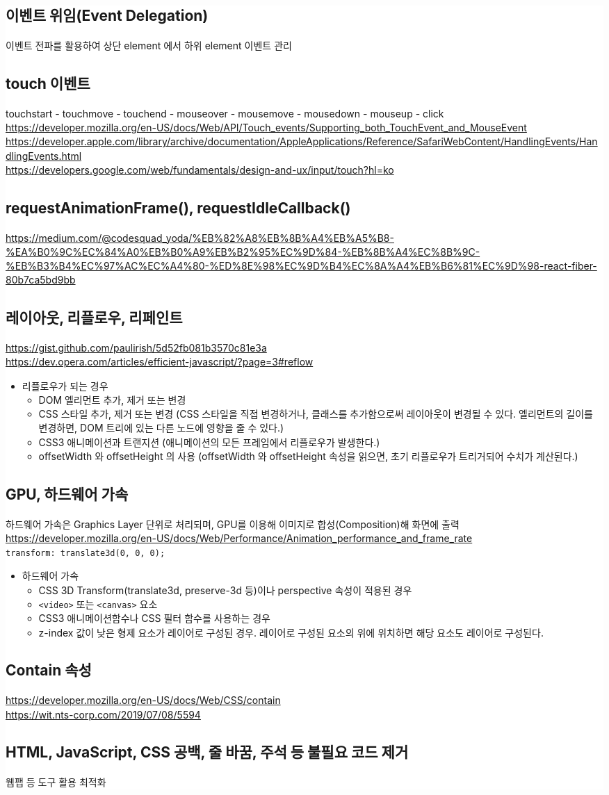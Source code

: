 
## 이벤트 위임(Event Delegation)
이벤트 전파를 활용하여 상단 element 에서 하위 element 이벤트 관리    


## touch 이벤트
touchstart - touchmove - touchend - mouseover - mousemove - mousedown - mouseup - click   
https://developer.mozilla.org/en-US/docs/Web/API/Touch_events/Supporting_both_TouchEvent_and_MouseEvent   
https://developer.apple.com/library/archive/documentation/AppleApplications/Reference/SafariWebContent/HandlingEvents/HandlingEvents.html    
https://developers.google.com/web/fundamentals/design-and-ux/input/touch?hl=ko   


## requestAnimationFrame(), requestIdleCallback() 
https://medium.com/@codesquad_yoda/%EB%82%A8%EB%8B%A4%EB%A5%B8-%EA%B0%9C%EC%84%A0%EB%B0%A9%EB%B2%95%EC%9D%84-%EB%8B%A4%EC%8B%9C-%EB%B3%B4%EC%97%AC%EC%A4%80-%ED%8E%98%EC%9D%B4%EC%8A%A4%EB%B6%81%EC%9D%98-react-fiber-80b7ca5bd9bb    


## 레이아웃, 리플로우, 리페인트  
https://gist.github.com/paulirish/5d52fb081b3570c81e3a  
https://dev.opera.com/articles/efficient-javascript/?page=3#reflow  

- 리플로우가 되는 경우  
  - DOM 엘리먼트 추가, 제거 또는 변경    
  - CSS 스타일 추가, 제거 또는 변경 (CSS 스타일을 직접 변경하거나, 클래스를 추가함으로써 레이아웃이 변경될 수 있다. 엘리먼트의 길이를 변경하면, DOM 트리에 있는 다른 노드에 영향을 줄 수 있다.)   
  - CSS3 애니메이션과 트랜지션 (애니메이션의 모든 프레임에서 리플로우가 발생한다.)   
  - offsetWidth 와 offsetHeight 의 사용 (offsetWidth 와 offsetHeight 속성을 읽으면, 초기 리플로우가 트리거되어 수치가 계산된다.)    


## GPU, 하드웨어 가속
하드웨어 가속은 Graphics Layer 단위로 처리되며, GPU를 이용해 이미지로 합성(Composition)해 화면에 출력    
https://developer.mozilla.org/en-US/docs/Web/Performance/Animation_performance_and_frame_rate     
`transform: translate3d(0, 0, 0);`  
  
- 하드웨어 가속  
  - CSS 3D Transform(translate3d, preserve-3d 등)이나 perspective 속성이 적용된 경우  
  - `<video>` 또는 `<canvas>` 요소  
  - CSS3 애니메이션함수나 CSS 필터 함수를 사용하는 경우  
  - z-index 값이 낮은 형제 요소가 레이어로 구성된 경우. 레이어로 구성된 요소의 위에 위치하면 해당 요소도 레이어로 구성된다.  


## Contain 속성
https://developer.mozilla.org/en-US/docs/Web/CSS/contain   
https://wit.nts-corp.com/2019/07/08/5594   


## HTML, JavaScript, CSS 공백, 줄 바꿈, 주석 등 불필요 코드 제거
웹팹 등 도구 활용 최적화   
